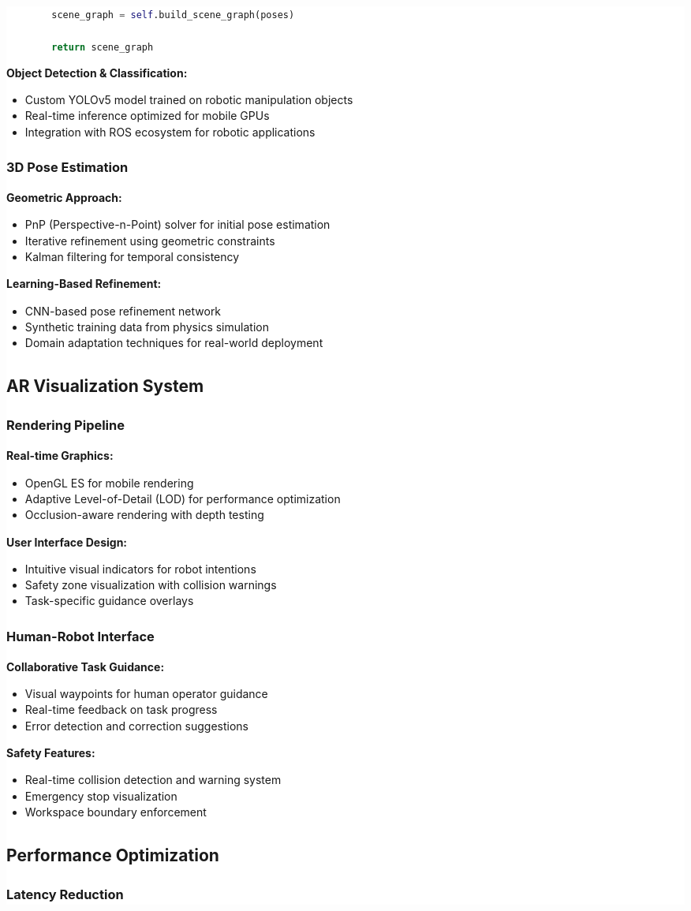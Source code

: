 ```python
        scene_graph = self.build_scene_graph(poses)
        
        return scene_graph
```

**Object Detection & Classification:**
- Custom YOLOv5 model trained on robotic manipulation objects
- Real-time inference optimized for mobile GPUs
- Integration with ROS ecosystem for robotic applications

### 3D Pose Estimation

**Geometric Approach:**
- PnP (Perspective-n-Point) solver for initial pose estimation
- Iterative refinement using geometric constraints
- Kalman filtering for temporal consistency

**Learning-Based Refinement:**
- CNN-based pose refinement network
- Synthetic training data from physics simulation
- Domain adaptation techniques for real-world deployment

## AR Visualization System

### Rendering Pipeline

**Real-time Graphics:**
- OpenGL ES for mobile rendering
- Adaptive Level-of-Detail (LOD) for performance optimization
- Occlusion-aware rendering with depth testing

**User Interface Design:**
- Intuitive visual indicators for robot intentions
- Safety zone visualization with collision warnings
- Task-specific guidance overlays

### Human-Robot Interface

**Collaborative Task Guidance:**
- Visual waypoints for human operator guidance
- Real-time feedback on task progress
- Error detection and correction suggestions

**Safety Features:**
- Real-time collision detection and warning system
- Emergency stop visualization
- Workspace boundary enforcement

## Performance Optimization

### Latency Reduction
